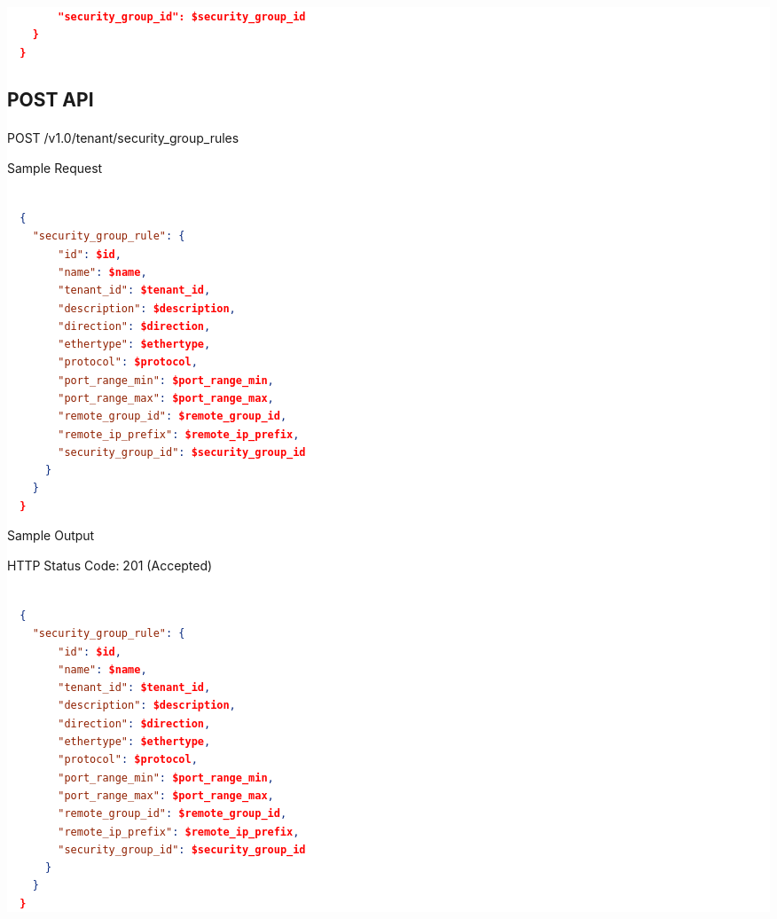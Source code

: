 ``` json
        "security_group_id": $security_group_id
    }
  }
```

POST API
-----------

POST /v1.0/tenant/security_group_rules

Sample Request

``` json

  {
    "security_group_rule": { 
        "id": $id,
        "name": $name,
        "tenant_id": $tenant_id,
        "description": $description,
        "direction": $direction,
        "ethertype": $ethertype,
        "protocol": $protocol,
        "port_range_min": $port_range_min,
        "port_range_max": $port_range_max,
        "remote_group_id": $remote_group_id,
        "remote_ip_prefix": $remote_ip_prefix,
        "security_group_id": $security_group_id
      }
    }
  }

 ```

Sample Output

HTTP Status Code: 201 (Accepted)

``` json

  {
    "security_group_rule": { 
        "id": $id,
        "name": $name,
        "tenant_id": $tenant_id,
        "description": $description,
        "direction": $direction,
        "ethertype": $ethertype,
        "protocol": $protocol,
        "port_range_min": $port_range_min,
        "port_range_max": $port_range_max,
        "remote_group_id": $remote_group_id,
        "remote_ip_prefix": $remote_ip_prefix,
        "security_group_id": $security_group_id
      }
    }
  }

```
